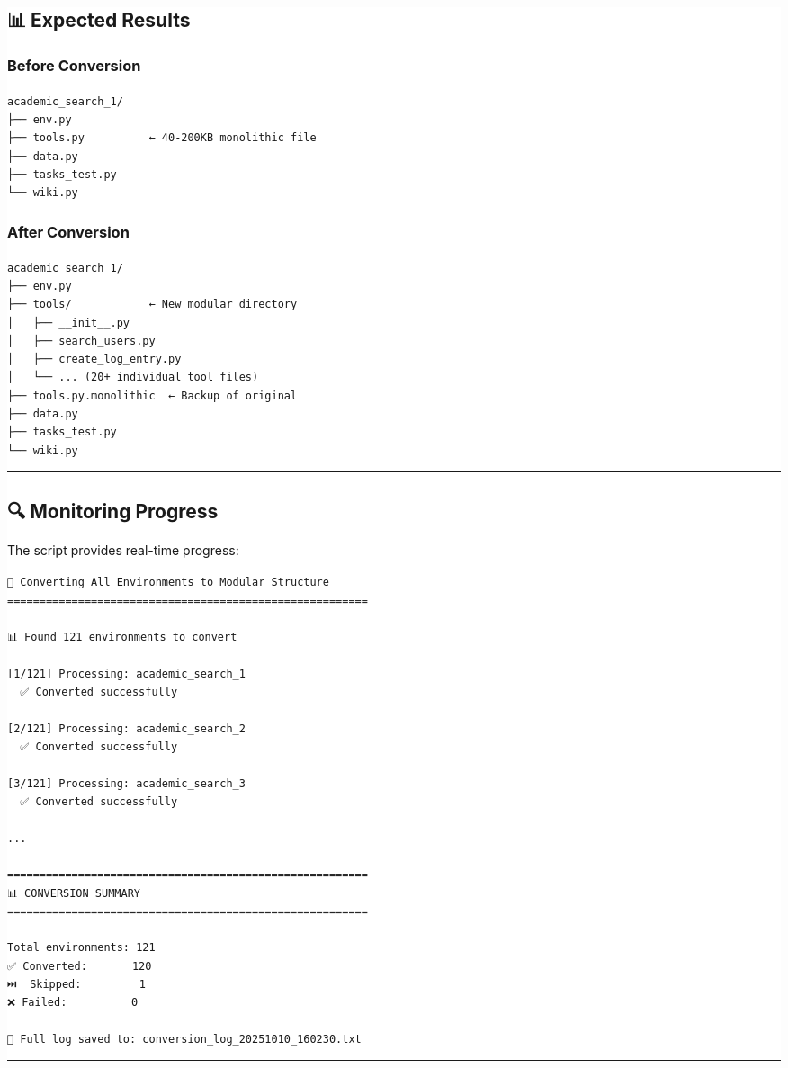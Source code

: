 
## 📊 Expected Results

### Before Conversion
```
academic_search_1/
├── env.py
├── tools.py          ← 40-200KB monolithic file
├── data.py
├── tasks_test.py
└── wiki.py
```

### After Conversion
```
academic_search_1/
├── env.py
├── tools/            ← New modular directory
│   ├── __init__.py
│   ├── search_users.py
│   ├── create_log_entry.py
│   └── ... (20+ individual tool files)
├── tools.py.monolithic  ← Backup of original
├── data.py
├── tasks_test.py
└── wiki.py
```

---

## 🔍 Monitoring Progress

The script provides real-time progress:

```
🔄 Converting All Environments to Modular Structure
========================================================

📊 Found 121 environments to convert

[1/121] Processing: academic_search_1
  ✅ Converted successfully

[2/121] Processing: academic_search_2
  ✅ Converted successfully

[3/121] Processing: academic_search_3
  ✅ Converted successfully

...

========================================================
📊 CONVERSION SUMMARY
========================================================

Total environments: 121
✅ Converted:       120
⏭️  Skipped:         1
❌ Failed:          0

📝 Full log saved to: conversion_log_20251010_160230.txt
```

---